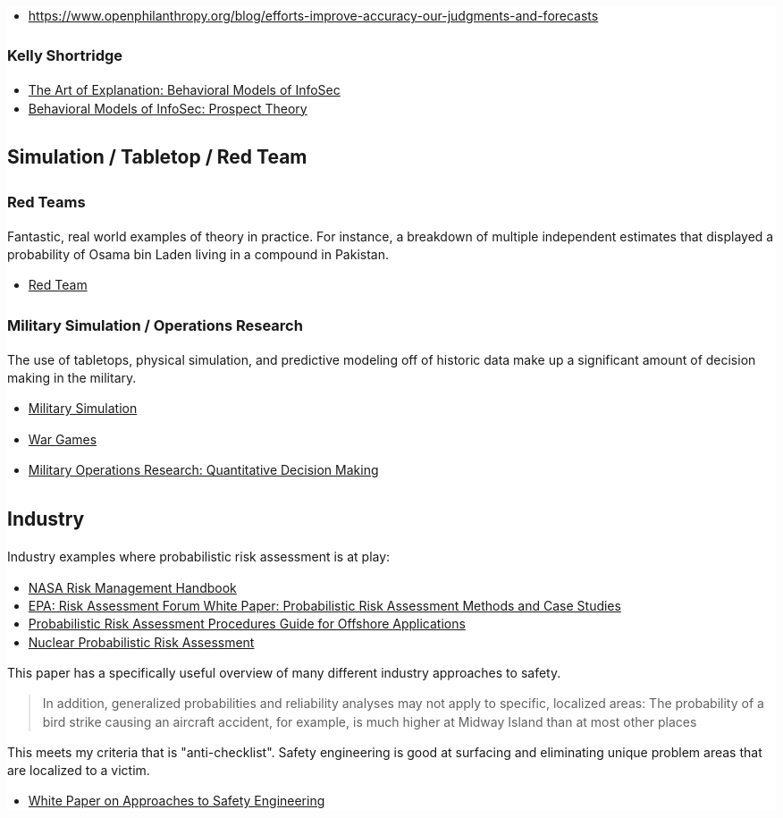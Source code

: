 - https://www.openphilanthropy.org/blog/efforts-improve-accuracy-our-judgments-and-forecasts

### Kelly Shortridge

- [The Art of Explanation: Behavioral Models of InfoSec](https://www.youtube.com/watch?v=UdZDlt2dlqM)
- [Behavioral Models of InfoSec: Prospect Theory](https://medium.com/@kshortridge/behavioral-models-of-infosec-prospect-theory-c6bb49902768)


## Simulation / Tabletop / Red Team

### Red Teams
Fantastic, real world examples of theory in practice. For instance, a breakdown of multiple independent estimates that displayed a probability of Osama bin Laden living in a compound in Pakistan.
- [Red Team](https://www.amazon.com/Red-Team-Succeed-Thinking-Enemy/dp/0465048943/ref=sr_1_1?ie=UTF8&qid=1535661251&sr=8-1&keywords=red+teams&dpID=41627u1o5cL&preST=_SY344_BO1,204,203,200_QL70_&dpSrc=srch)

### Military Simulation / Operations Research
The use of tabletops, physical simulation, and predictive modeling off of historic data make up a significant amount of decision making in the military.

- [Military Simulation](https://en.wikipedia.org/wiki/Military_simulation)
- [War Games](https://www.amazon.com/War-Games-Creators-Players-Rehearsing/dp/0070011958)

- [Military Operations Research: Quantitative Decision Making](https://www.amazon.com/Military-Operations-Research-Quantitative-International/dp/0792398580/ref=sr_1_1?ie=UTF8&qid=1535661870&sr=8-1&keywords=military+operations+research)


## Industry
Industry examples where probabilistic risk assessment is at play:

- [NASA Risk Management Handbook](https://ntrs.nasa.gov/archive/nasa/casi.ntrs.nasa.gov/20120000033.pdf)
- [EPA: Risk Assessment Forum White Paper: Probabilistic Risk Assessment Methods and Case Studies](https://www.epa.gov/sites/production/files/2014-12/documents/raf-pra-white-paper-final.pdf)
- [Probabilistic Risk Assessment Procedures Guide for Offshore Applications](https://www.bsee.gov/sites/bsee.gov/files/ProbalisticRiskAssessment%20%28PRA%29/bsee_pra_procedures_guide_-_10-26-17.pdf)
- [Nuclear Probabilistic Risk Assessment](https://www.nrc.gov/about-nrc/regulatory/risk-informed/pra.html)

This paper has a specifically useful overview of many different industry approaches to safety.

> In addition, generalized probabilities and reliability analyses may not apply to specific,
localized areas: The probability of a bird strike causing an aircraft accident, for example, is much
higher at Midway Island than at most other places

This meets my criteria that is "anti-checklist". Safety engineering is good at surfacing and eliminating unique problem areas that are localized to a victim.
- [White Paper on Approaches to Safety Engineering](http://sunnyday.mit.edu/caib/concepts.pdf)
